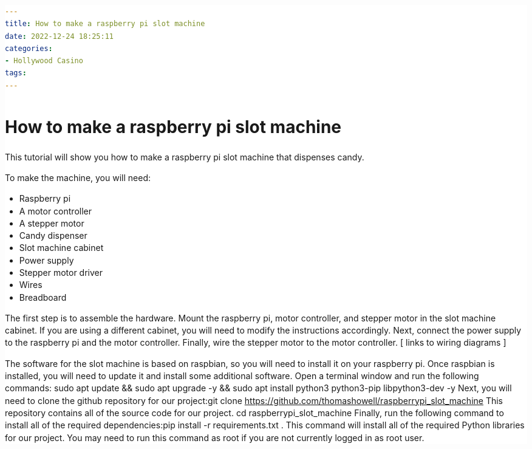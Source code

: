 ```yaml
---
title: How to make a raspberry pi slot machine 
date: 2022-12-24 18:25:11
categories:
- Hollywood Casino
tags:
---
```



#  How to make a raspberry pi slot machine 

This tutorial will show you how to make a raspberry pi slot machine that dispenses candy.

To make the machine, you will need:
- Raspberry pi 
- A motor controller 
- A stepper motor 
- Candy dispenser 
- Slot machine cabinet 
- Power supply 
- Stepper motor driver 
- Wires 
- Breadboard 

The first step is to assemble the hardware. Mount the raspberry pi, motor controller, and stepper motor in the slot machine cabinet. If you are using a different cabinet, you will need to modify the instructions accordingly. Next, connect the power supply to the raspberry pi and the motor controller. Finally, wire the stepper motor to the motor controller. [ links to wiring diagrams ]

The software for the slot machine is based on raspbian, so you will need to install it on your raspberry pi. Once raspbian is installed, you will need to update it and install some additional software. Open a terminal window and run the following commands:
sudo apt update && sudo apt upgrade -y && sudo apt install python3 python3-pip libpython3-dev -y
Next, you will need to clone the github repository for our project:git clone https://github.com/thomashowell/raspberrypi_slot_machine This repository contains all of the source code for our project.
 cd raspberrypi_slot_machine Finally, run the following command to install all of the required dependencies:pip install -r requirements.txt . This command will install all of the required Python libraries for our project. You may need to run this command as root if you are not currently logged in as root user.